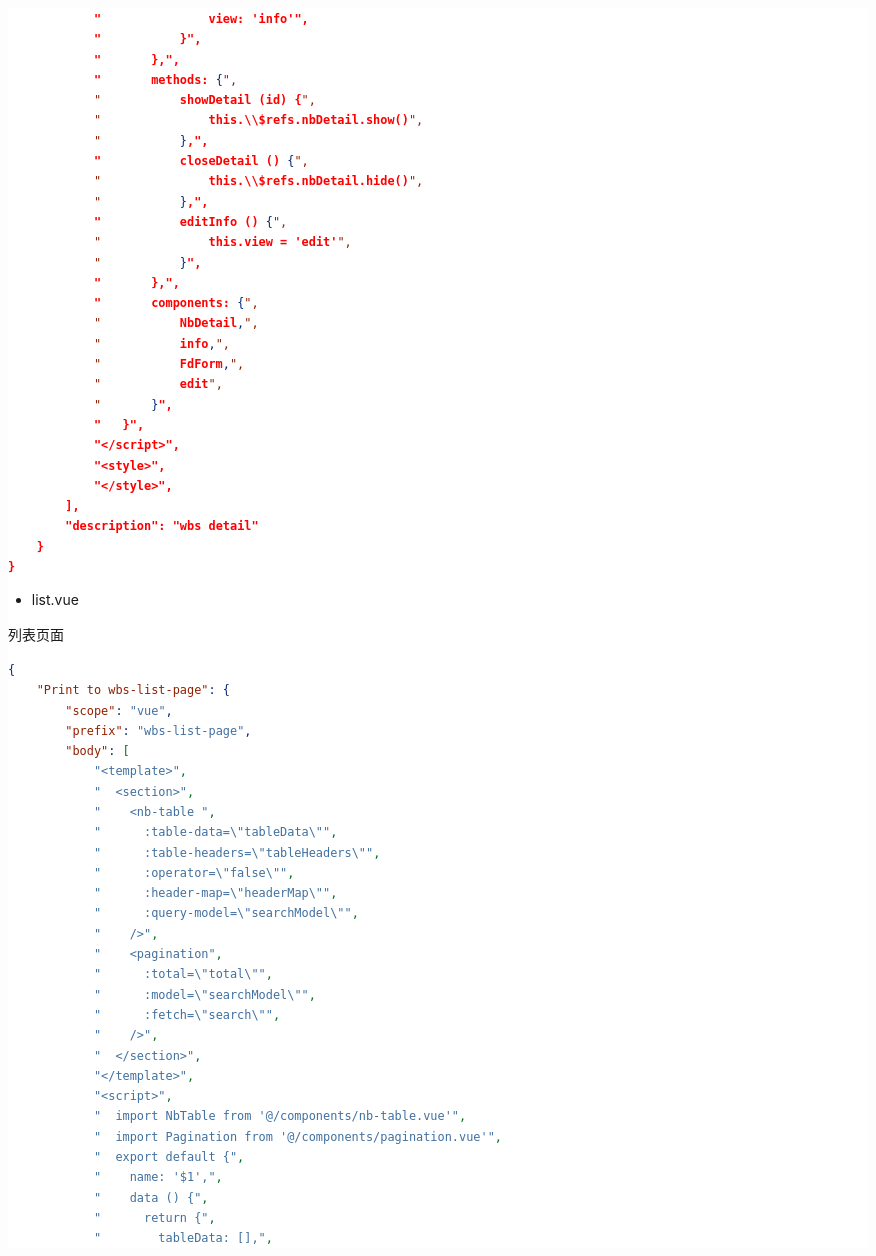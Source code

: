 ``` json
			"				view: 'info'",
			"			}",
			"		},",
			"		methods: {",
			"			showDetail (id) {",
			"				this.\\$refs.nbDetail.show()",
			"			},",
			"			closeDetail () {",
			"				this.\\$refs.nbDetail.hide()",
			"			},",
			"			editInfo () {",
			"				this.view = 'edit'",
			"			}",
			"		},",
			"		components: {",
			"			NbDetail,",
			"			info,",
			"			FdForm,",
			"			edit",
			"		}",
			"	}",
			"</script>",
			"<style>",
			"</style>",
		],
		"description": "wbs detail"
	}
}
```  

+ list.vue  

列表页面  

```json
{
	"Print to wbs-list-page": {
		"scope": "vue",
		"prefix": "wbs-list-page",
		"body": [
			"<template>",
			"  <section>",
			"    <nb-table ",
			"      :table-data=\"tableData\"",
			"      :table-headers=\"tableHeaders\"",
			"      :operator=\"false\"",
			"      :header-map=\"headerMap\"",
			"      :query-model=\"searchModel\"",
			"    />",
			"    <pagination",
			"      :total=\"total\"",
			"      :model=\"searchModel\"",
			"      :fetch=\"search\"",
			"    />",
			"  </section>",
			"</template>",
			"<script>",
			"  import NbTable from '@/components/nb-table.vue'",
			"  import Pagination from '@/components/pagination.vue'",
			"  export default {",
			"    name: '$1',",
			"    data () {",
			"      return {",
			"        tableData: [],",
```